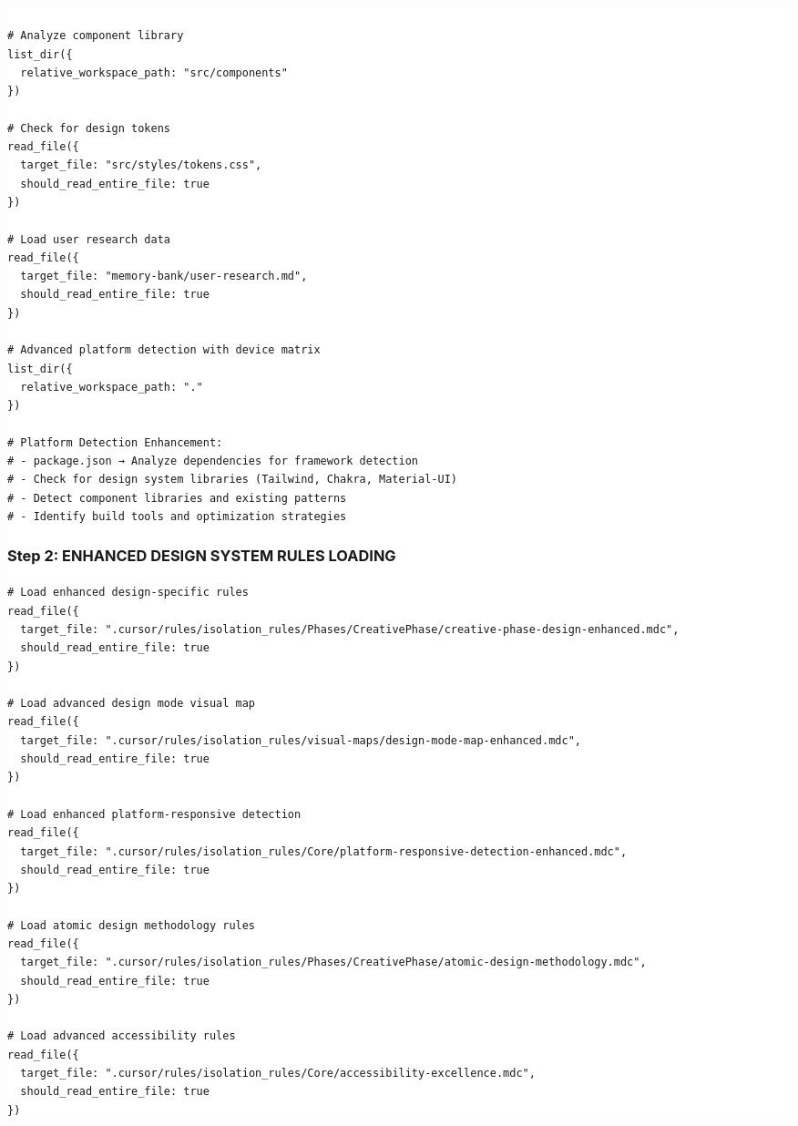 ```

# Analyze component library
list_dir({
  relative_workspace_path: "src/components"
})

# Check for design tokens
read_file({
  target_file: "src/styles/tokens.css",
  should_read_entire_file: true
})

# Load user research data
read_file({
  target_file: "memory-bank/user-research.md",
  should_read_entire_file: true
})

# Advanced platform detection with device matrix
list_dir({
  relative_workspace_path: "."
})

# Platform Detection Enhancement:
# - package.json → Analyze dependencies for framework detection
# - Check for design system libraries (Tailwind, Chakra, Material-UI)
# - Detect component libraries and existing patterns
# - Identify build tools and optimization strategies
```

### Step 2: ENHANCED DESIGN SYSTEM RULES LOADING
```
# Load enhanced design-specific rules
read_file({
  target_file: ".cursor/rules/isolation_rules/Phases/CreativePhase/creative-phase-design-enhanced.mdc",
  should_read_entire_file: true
})

# Load advanced design mode visual map
read_file({
  target_file: ".cursor/rules/isolation_rules/visual-maps/design-mode-map-enhanced.mdc",
  should_read_entire_file: true
})

# Load enhanced platform-responsive detection
read_file({
  target_file: ".cursor/rules/isolation_rules/Core/platform-responsive-detection-enhanced.mdc",
  should_read_entire_file: true
})

# Load atomic design methodology rules
read_file({
  target_file: ".cursor/rules/isolation_rules/Phases/CreativePhase/atomic-design-methodology.mdc",
  should_read_entire_file: true
})

# Load advanced accessibility rules
read_file({
  target_file: ".cursor/rules/isolation_rules/Core/accessibility-excellence.mdc",
  should_read_entire_file: true
})

```